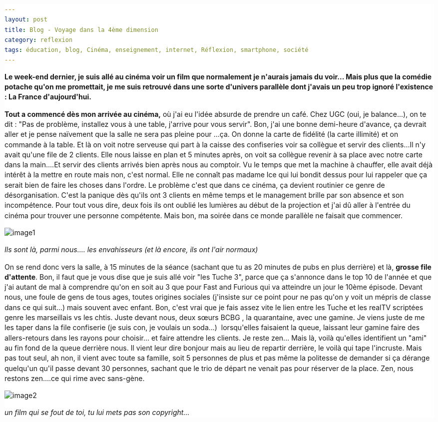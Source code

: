 ```yaml
---
layout: post
title: Blog - Voyage dans la 4ème dimension
category: reflexion
tags: éducation, blog, Cinéma, enseignement, internet, Réflexion, smartphone, société
---
```

**Le week-end dernier, je suis allé au cinéma voir un film que normalement je n'aurais jamais du voir... Mais plus que la comédie potache qu'on me promettait, je me suis retrouvé dans une sorte d'univers parallèle dont j'avais un peu trop ignoré l'existence : La France d'aujourd'hui.**

**Tout a commencé dès mon arrivée au cinéma,** où j'ai eu l'idée absurde de prendre un café. Chez UGC (oui, je balance...), on te dit : "Pas de problème, installez vous à une table, j'arrive pour vous servir". Bon, j'ai une bonne demi-heure d'avance, ça devrait aller et je pense naïvement que la salle ne sera pas pleine pour ...ça. On donne la carte de fidélité (la carte illimité) et on commande à la table. Et là on voit notre serveuse qui part à la caisse des confiseries voir sa collègue et servir des clients...Il n'y avait qu'une file de 2 clients. Elle nous laisse en plan et 5 minutes après, on voit sa collègue revenir à sa place avec notre carte dans la main....Et servir des clients arrivés bien après nous au comptoir. Vu le temps que met la machine à chauffer, elle avait déjà intérêt à la mettre en route mais non, c'est normal. Elle ne connaît pas madame Ice qui lui bondit dessus pour lui rappeler que ça serait bien de faire les choses dans l'ordre. Le problème c'est que dans ce cinéma, ça devient routinier ce genre de désorganisation. C'est la panique dès qu'ils ont 3 clients en même temps et le management brille par son absence et son incompétence. Pour tout vous dire, deux fois ils ont oublié les lumières au début de la projection et j'ai dû aller à l'entrée du cinéma pour trouver une personne compétente. Mais bon, ma soirée dans ce monde parallèle ne faisait que commencer.

![image1](https://filedn.eu/llqi9IBxlYouGRXYG2xlROb/img/2018/tuche1.jpg)

*Ils sont là, parmi nous.... les envahisseurs (et là encore, ils ont l'air normaux)*


On se rend donc vers la salle, à 15 minutes de la séance (sachant que tu as 20 minutes de pubs en plus derrière) et là, **grosse file d'attente**. Bon, il faut que je vous dise que je suis allé voir "les Tuche 3", parce que ça s'annonce dans le top 10 de l'année et que j'ai autant de mal à comprendre qu'on en soit au 3 que pour Fast and Furious qui va atteindre un jour le 10ème épisode. Devant nous, une foule de gens de tous ages, toutes origines sociales (j'insiste sur ce point pour ne pas qu'on y voit un mépris de classe dans ce qui suit...) mais souvent avec enfant. Bon, c'est vrai que je fais assez vite le lien entre les Tuche et les realTV scriptées genre les marseillais vs les chtis. Juste devant nous, deux sœurs BCBG , la quarantaine, avec une gamine. Je viens juste de me les taper dans la file confiserie (je suis con, je voulais un soda...)  lorsqu'elles faisaient la queue, laissant leur gamine faire des allers-retours dans les rayons pour choisir... et faire attendre les clients. Je reste zen... Mais là, voilà qu'elles identifient un "ami" au fin fond de la queue derrière nous. Il vient leur dire bonjour mais au lieu de repartir derrière, le voilà qui tape l'incruste. Mais pas tout seul, ah non, il vient avec toute sa famille, soit 5 personnes de plus et pas même la politesse de demander si ça dérange quelqu'un qu'il passe devant 30 personnes, sachant que le trio de départ ne venait pas pour réserver de la place. Zen, nous restons zen....ce qui rime avec sans-gène.

![image2](https://filedn.eu/llqi9IBxlYouGRXYG2xlROb/img/2018/tuche3.jpg)

*un film qui se fout de toi, tu lui mets pas son copyright...*
